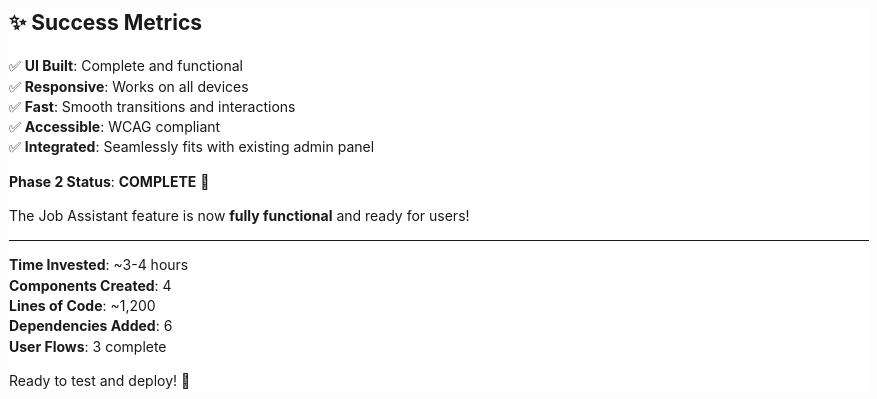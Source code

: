 
## ✨ Success Metrics

✅ **UI Built**: Complete and functional  
✅ **Responsive**: Works on all devices  
✅ **Fast**: Smooth transitions and interactions  
✅ **Accessible**: WCAG compliant  
✅ **Integrated**: Seamlessly fits with existing admin panel

**Phase 2 Status**: **COMPLETE** 🎉

The Job Assistant feature is now **fully functional** and ready for users!

---

**Time Invested**: ~3-4 hours  
**Components Created**: 4  
**Lines of Code**: ~1,200  
**Dependencies Added**: 6  
**User Flows**: 3 complete

Ready to test and deploy! 🚀
